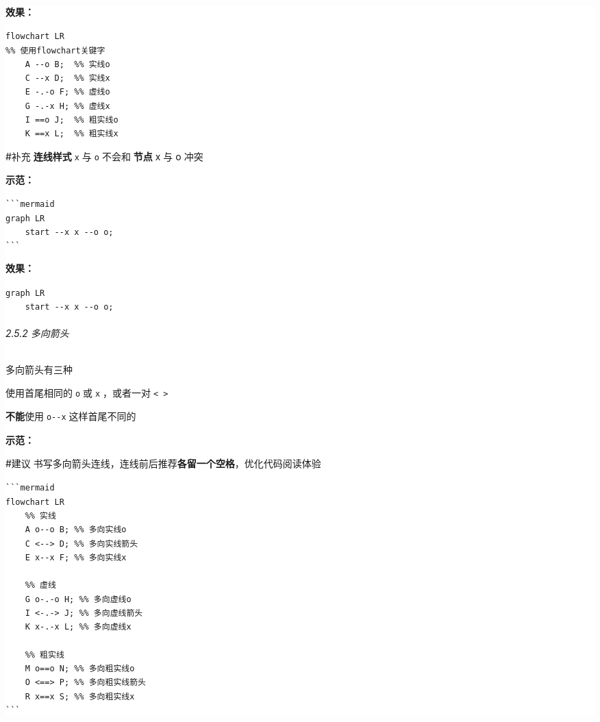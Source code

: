 **效果：**

```mermaid
flowchart LR 
%% 使用flowchart关键字
	A --o B;  %% 实线o
	C --x D;  %% 实线x
	E -.-o F; %% 虚线o
	G -.-x H; %% 虚线x
	I ==o J;  %% 粗实线o
	K ==x L;  %% 粗实线x
```

#补充 **连线样式** `x` 与 `o` 不会和 **节点** x 与 o 冲突

**示范：**

````txt
```mermaid
graph LR
	start --x x --o o;
```
````

**效果：**

```mermaid
graph LR
	start --x x --o o;
```

###### 2.5.2 多向箭头

多向箭头有三种

使用首尾相同的 `o` 或 `x` ，或者一对 `< >`

**不能**使用 `o--x` 这样首尾不同的

**示范：**

#建议 书写多向箭头连线，连线前后推荐**各留一个空格**，优化代码阅读体验

````txt
```mermaid
flowchart LR 
	%% 实线
	A o--o B; %% 多向实线o
	C <--> D; %% 多向实线箭头
	E x--x F; %% 多向实线x

	%% 虚线
	G o-.-o H; %% 多向虚线o
	I <-.-> J; %% 多向虚线箭头
	K x-.-x L; %% 多向虚线x

	%% 粗实线
	M o==o N; %% 多向粗实线o
	O <==> P; %% 多向粗实线箭头
	R x==x S; %% 多向粗实线x
```
````
